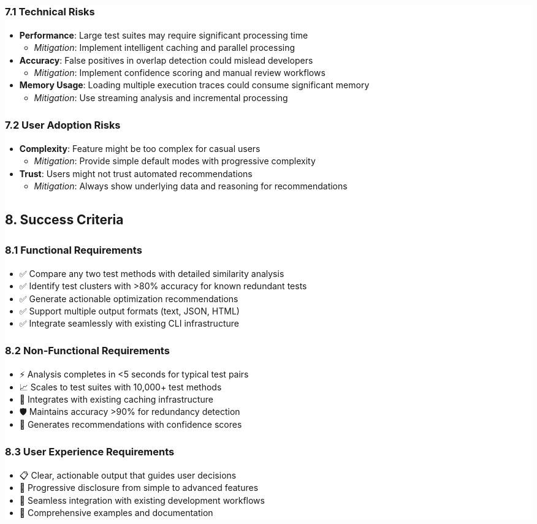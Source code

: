 ### 7.1 Technical Risks
- **Performance**: Large test suites may require significant processing time
  - *Mitigation*: Implement intelligent caching and parallel processing
- **Accuracy**: False positives in overlap detection could mislead developers
  - *Mitigation*: Implement confidence scoring and manual review workflows
- **Memory Usage**: Loading multiple execution traces could consume significant memory
  - *Mitigation*: Use streaming analysis and incremental processing

### 7.2 User Adoption Risks
- **Complexity**: Feature might be too complex for casual users
  - *Mitigation*: Provide simple default modes with progressive complexity
- **Trust**: Users might not trust automated recommendations
  - *Mitigation*: Always show underlying data and reasoning for recommendations

## 8. Success Criteria

### 8.1 Functional Requirements
- ✅ Compare any two test methods with detailed similarity analysis
- ✅ Identify test clusters with >80% accuracy for known redundant tests
- ✅ Generate actionable optimization recommendations
- ✅ Support multiple output formats (text, JSON, HTML)
- ✅ Integrate seamlessly with existing CLI infrastructure

### 8.2 Non-Functional Requirements  
- ⚡ Analysis completes in <5 seconds for typical test pairs
- 📈 Scales to test suites with 10,000+ test methods
- 🔄 Integrates with existing caching infrastructure
- 🛡️ Maintains accuracy >90% for redundancy detection
- 🎯 Generates recommendations with confidence scores

### 8.3 User Experience Requirements
- 📋 Clear, actionable output that guides user decisions  
- 🚀 Progressive disclosure from simple to advanced features
- 🔗 Seamless integration with existing development workflows
- 📖 Comprehensive examples and documentation